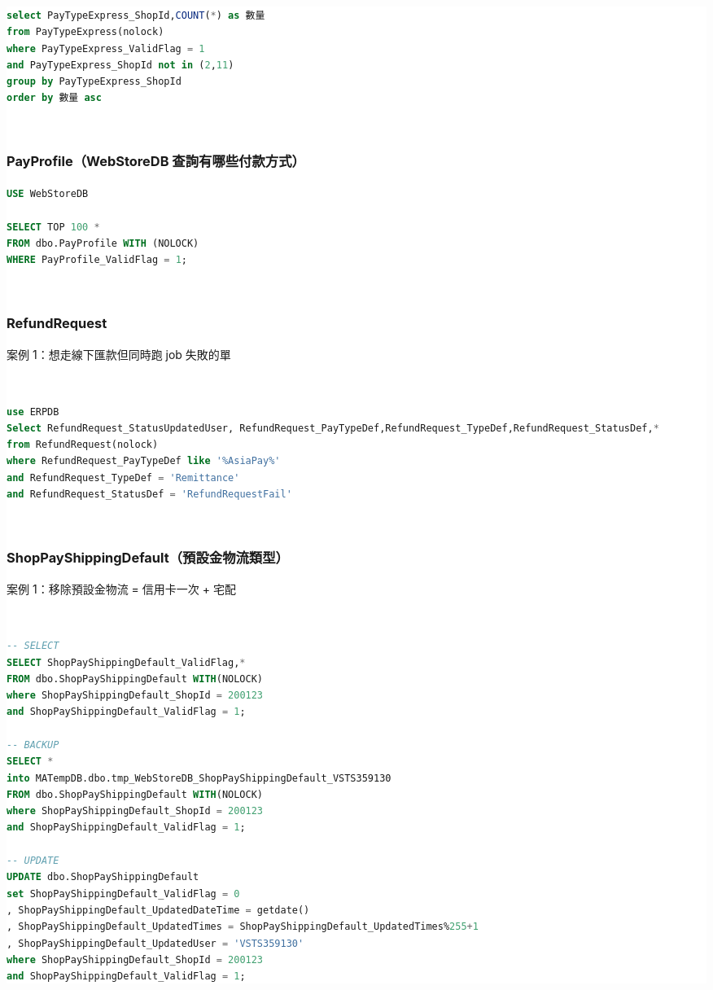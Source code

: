 ```sql
select PayTypeExpress_ShopId,COUNT(*) as 數量
from PayTypeExpress(nolock)
where PayTypeExpress_ValidFlag = 1
and PayTypeExpress_ShopId not in (2,11)
group by PayTypeExpress_ShopId
order by 數量 asc
```

<br>

### PayProfile（WebStoreDB 查詢有哪些付款方式）

```sql
USE WebStoreDB

SELECT TOP 100 *
FROM dbo.PayProfile WITH (NOLOCK)
WHERE PayProfile_ValidFlag = 1;
```

<br>

### RefundRequest

案例 1：想走線下匯款但同時跑 job 失敗的單

<br>

```sql
use ERPDB
Select RefundRequest_StatusUpdatedUser, RefundRequest_PayTypeDef,RefundRequest_TypeDef,RefundRequest_StatusDef,*
from RefundRequest(nolock)
where RefundRequest_PayTypeDef like '%AsiaPay%'
and RefundRequest_TypeDef = 'Remittance'
and RefundRequest_StatusDef = 'RefundRequestFail'
```

<br>

### ShopPayShippingDefault（預設金物流類型）

案例 1：移除預設金物流 = 信用卡一次 + 宅配

<br>

```sql
-- SELECT
SELECT ShopPayShippingDefault_ValidFlag,*
FROM dbo.ShopPayShippingDefault WITH(NOLOCK)
where ShopPayShippingDefault_ShopId = 200123
and ShopPayShippingDefault_ValidFlag = 1;

-- BACKUP
SELECT *
into MATempDB.dbo.tmp_WebStoreDB_ShopPayShippingDefault_VSTS359130
FROM dbo.ShopPayShippingDefault WITH(NOLOCK)
where ShopPayShippingDefault_ShopId = 200123
and ShopPayShippingDefault_ValidFlag = 1;

-- UPDATE
UPDATE dbo.ShopPayShippingDefault
set ShopPayShippingDefault_ValidFlag = 0
, ShopPayShippingDefault_UpdatedDateTime = getdate()
, ShopPayShippingDefault_UpdatedTimes = ShopPayShippingDefault_UpdatedTimes%255+1
, ShopPayShippingDefault_UpdatedUser = 'VSTS359130'
where ShopPayShippingDefault_ShopId = 200123
and ShopPayShippingDefault_ValidFlag = 1;
```